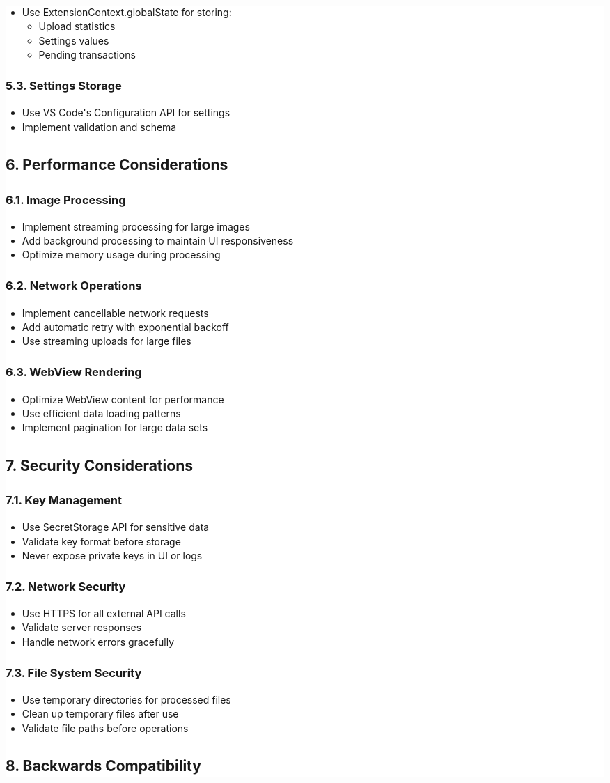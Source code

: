 - Use ExtensionContext.globalState for storing:
  - Upload statistics
  - Settings values
  - Pending transactions

### 5.3. Settings Storage

- Use VS Code's Configuration API for settings
- Implement validation and schema

## 6. Performance Considerations

### 6.1. Image Processing

- Implement streaming processing for large images
- Add background processing to maintain UI responsiveness
- Optimize memory usage during processing

### 6.2. Network Operations

- Implement cancellable network requests
- Add automatic retry with exponential backoff
- Use streaming uploads for large files

### 6.3. WebView Rendering

- Optimize WebView content for performance
- Use efficient data loading patterns
- Implement pagination for large data sets

## 7. Security Considerations

### 7.1. Key Management

- Use SecretStorage API for sensitive data
- Validate key format before storage
- Never expose private keys in UI or logs

### 7.2. Network Security

- Use HTTPS for all external API calls
- Validate server responses
- Handle network errors gracefully

### 7.3. File System Security

- Use temporary directories for processed files
- Clean up temporary files after use
- Validate file paths before operations

## 8. Backwards Compatibility
